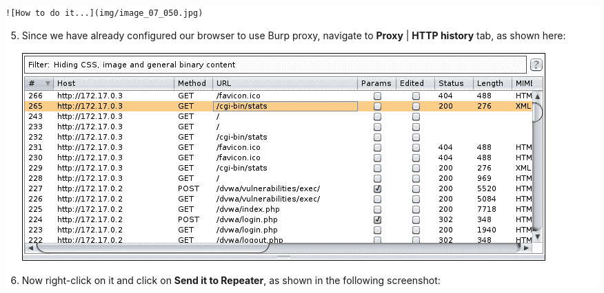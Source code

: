     ![How to do it...](img/image_07_050.jpg)

5.  Since we have already configured our browser to use Burp proxy, navigate to **Proxy** | **HTTP history** tab, as shown here:

    ![How to do it...](img/image_07_051.jpg)

6.  Now right-click on it and click on **Send it to Repeater**, as shown in the following screenshot:
